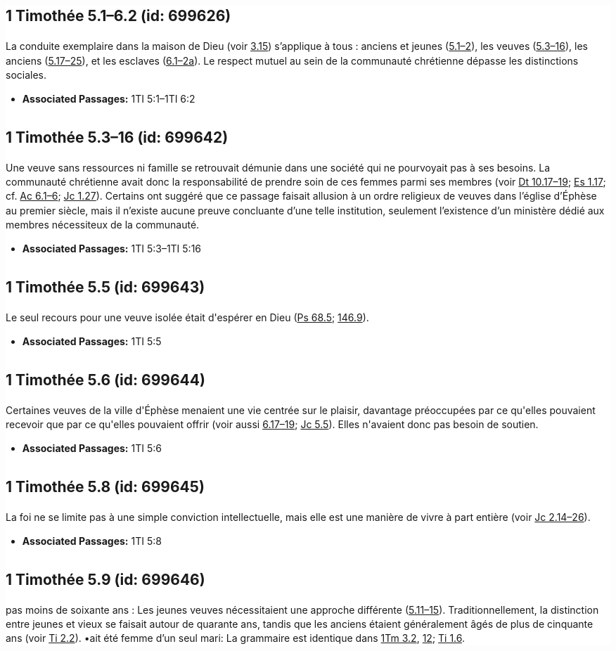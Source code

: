 ## 1 Timothée 5.1–6.2 (id: 699626)

La conduite exemplaire dans la maison de Dieu (voir [3\.15](https://ref.ly/1Tim3:15)) s’applique à tous : anciens et jeunes ([5\.1–2](https://ref.ly/1Tim5:1-1Tim5:2)), les veuves ([5\.3–16](https://ref.ly/1Tim5:3-1Tim5:16)), les anciens ([5\.17–25](https://ref.ly/1Tim5:17-1Tim5:25)), et les esclaves ([6\.1–2a](https://ref.ly/1Tim6:1-1Tim6:2)). Le respect mutuel au sein de la communauté chrétienne dépasse les distinctions sociales.

* **Associated Passages:** 1TI 5:1–1TI 6:2

## 1 Timothée 5.3–16 (id: 699642)

Une veuve sans ressources ni famille se retrouvait démunie dans une société qui ne pourvoyait pas à ses besoins. La communauté chrétienne avait donc la responsabilité de prendre soin de ces femmes parmi ses membres (voir [Dt 10\.17–19](https://ref.ly/Deut10:17-Deut10:19); [Es 1\.17](https://ref.ly/Isa1:17); cf. [Ac 6\.1–6](https://ref.ly/Acts6:1-Acts6:6); [Jc 1\.27](https://ref.ly/Jas1:27)). Certains ont suggéré que ce passage faisait allusion à un ordre religieux de veuves dans l’église d’Éphèse au premier siècle, mais il n’existe aucune preuve concluante d’une telle institution, seulement l’existence d’un ministère dédié aux membres nécessiteux de la communauté.

* **Associated Passages:** 1TI 5:3–1TI 5:16

## 1 Timothée 5.5 (id: 699643)

Le seul recours pour une veuve isolée était d'espérer en Dieu ([Ps 68\.5](https://ref.ly/Ps68:5); [146\.9](https://ref.ly/Ps146:9)).

* **Associated Passages:** 1TI 5:5

## 1 Timothée 5.6 (id: 699644)

Certaines veuves de la ville d'Éphèse menaient une vie centrée sur le plaisir, davantage préoccupées par ce qu'elles pouvaient recevoir que par ce qu'elles pouvaient offrir (voir aussi [6\.17–19](https://ref.ly/1Tim6:17-1Tim6:19); [Jc 5\.5](https://ref.ly/Jas5:5)). Elles n'avaient donc pas besoin de soutien.

* **Associated Passages:** 1TI 5:6

## 1 Timothée 5.8 (id: 699645)

La foi ne se limite pas à une simple conviction intellectuelle, mais elle est une manière de vivre à part entière (voir [Jc 2\.14–26](https://ref.ly/Jas2:14-Jas2:26)).

* **Associated Passages:** 1TI 5:8

## 1 Timothée 5.9 (id: 699646)

pas moins de soixante ans : Les jeunes veuves nécessitaient une approche différente ([5\.11–15](https://ref.ly/1Tim5:11-1Tim5:15)). Traditionnellement, la distinction entre jeunes et vieux se faisait autour de quarante ans, tandis que les anciens étaient généralement âgés de plus de cinquante ans (voir [Ti 2\.2](https://ref.ly/Titus2:2)). •ait été femme d’un seul mari: La grammaire est identique dans [1Tm 3\.2](https://ref.ly/1Tim3:2), [12](https://ref.ly/1Tim3:12); [Ti 1\.6](https://ref.ly/Titus1:6).
